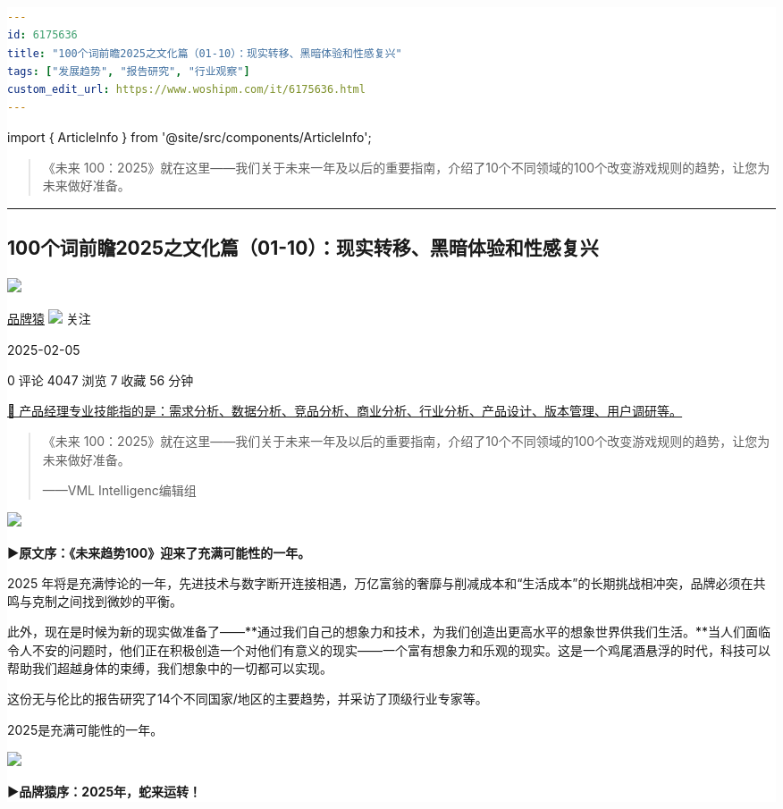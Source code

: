 ```yaml
---
id: 6175636
title: "100个词前瞻2025之文化篇（01-10）：现实转移、黑暗体验和性感复兴"
tags: ["发展趋势", "报告研究", "行业观察"]
custom_edit_url: https://www.woshipm.com/it/6175636.html
---
```

import { ArticleInfo } from '@site/src/components/ArticleInfo';

<ArticleInfo
    author="品牌猿"
    authorLink="https://www.woshipm.com/u/1075939"
    published="2025-02-05"
    views={4047}
    comments={0}
    collects={7}
/>

> 《未来 100：2025》就在这里——我们关于未来一年及以后的重要指南，介绍了10个不同领域的100个改变游戏规则的趋势，让您为未来做好准备。

---

## 100个词前瞻2025之文化篇（01-10）：现实转移、黑暗体验和性感复兴

[![](https://image.woshipm.com/wp-files/2020/04/9IBQvFbcQvLo1OpnacVY.png!/both/72x72)](https://www.woshipm.com/u/1075939)

[品牌猿](https://www.woshipm.com/u/1075939) ![](https://static.woshipm.com/tag/1121_1@2x.png) 关注

2025-02-05

0 评论 4047 浏览 7 收藏 56 分钟

[🔗 产品经理专业技能指的是：需求分析、数据分析、竞品分析、商业分析、行业分析、产品设计、版本管理、用户调研等。](https://ke.qidianla.com/courses/90pm)

> 《未来 100：2025》就在这里——我们关于未来一年及以后的重要指南，介绍了10个不同领域的100个改变游戏规则的趋势，让您为未来做好准备。
> 
> ——VML Intelligenc编辑组

![](https://image.woshipm.com/2025/02/04/0427265e-e2a9-11ef-a8e0-00163e1bca14.jpg)

**▶原文序：《未来趋势100》迎来了充满可能性的一年。**

2025 年将是充满悖论的一年，先进技术与数字断开连接相遇，万亿富翁的奢靡与削减成本和“生活成本”的长期挑战相冲突，品牌必须在共鸣与克制之间找到微妙的平衡。

此外，现在是时候为新的现实做准备了——**通过我们自己的想象力和技术，为我们创造出更高水平的想象世界供我们生活。**当人们面临令人不安的问题时，他们正在积极创造一个对他们有意义的现实——一个富有想象力和乐观的现实。这是一个鸡尾酒悬浮的时代，科技可以帮助我们超越身体的束缚，我们想象中的一切都可以实现。

这份无与伦比的报告研究了14个不同国家/地区的主要趋势，并采访了顶级行业专家等。

2025是充满可能性的一年。

![](https://image.woshipm.com/2025/02/04/0cb9330c-e2a9-11ef-a8e0-00163e1bca14.jpg)

**▶品牌猿序：2025年，蛇来运转！**
